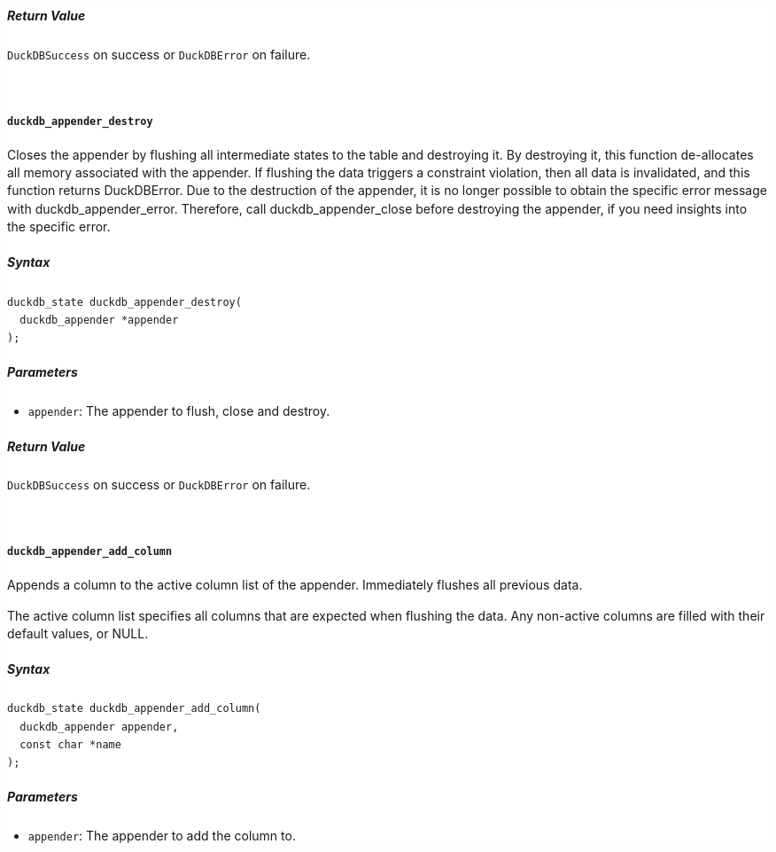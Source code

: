 ##### Return Value

`DuckDBSuccess` on success or `DuckDBError` on failure.

<br>

#### `duckdb_appender_destroy`

Closes the appender by flushing all intermediate states to the table and destroying it. By destroying it, this function
de-allocates all memory associated with the appender. If flushing the data triggers a constraint violation,
then all data is invalidated, and this function returns DuckDBError. Due to the destruction of the appender, it is no
longer possible to obtain the specific error message with duckdb_appender_error. Therefore, call duckdb_appender_close
before destroying the appender, if you need insights into the specific error.

##### Syntax

<div class="language-c highlighter-rouge"><div class="highlight"><pre class="highlight"><code><span class="kt">duckdb_state</span> <span class="nv">duckdb_appender_destroy</span>(<span class="nv">
</span>  <span class="kt">duckdb_appender</span> *<span class="nv">appender
</span>);
</code></pre></div></div>

##### Parameters

* `appender`: The appender to flush, close and destroy.

##### Return Value

`DuckDBSuccess` on success or `DuckDBError` on failure.

<br>

#### `duckdb_appender_add_column`

Appends a column to the active column list of the appender. Immediately flushes all previous data.

The active column list specifies all columns that are expected when flushing the data. Any non-active columns are filled
with their default values, or NULL.

##### Syntax

<div class="language-c highlighter-rouge"><div class="highlight"><pre class="highlight"><code><span class="kt">duckdb_state</span> <span class="nv">duckdb_appender_add_column</span>(<span class="nv">
</span>  <span class="kt">duckdb_appender</span> <span class="nv">appender</span>,<span class="nv">
</span>  <span class="kt">const</span> <span class="kt">char</span> *<span class="nv">name
</span>);
</code></pre></div></div>

##### Parameters

* `appender`: The appender to add the column to.

